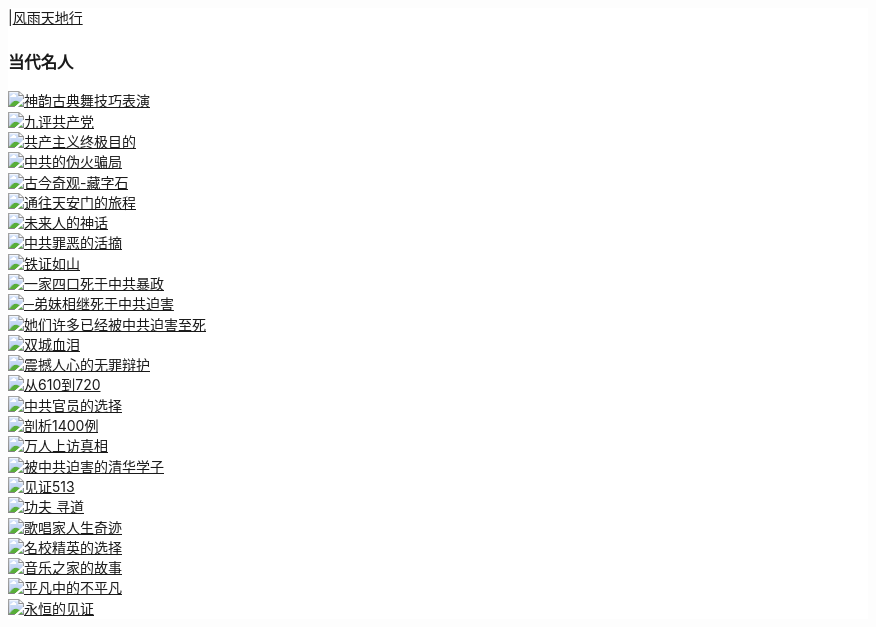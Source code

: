 |<a href="https://gitlab.com/szzdlab/w5/raw/master/fy.mp4" target="_blank">风雨天地行</a></p></td></tr><tr><td width="742"><h3><p><strong>当代名人</strong></p></h3></td><td VALIGN=TOP rowspan=50><a href="https://gitlab.com/szzdlab/www/raw/master/v/2018-11-4/SY-Classical-Chinese-Dance-Technique-Collection-2018.mp4" target="_blank"><img width="130" src="https://raw.githubusercontent.com/fvnwm2273/djy/master/gb/130/gudianwu.jpg" title="神韵古典舞技巧表演" alt="神韵古典舞技巧表演"></a><br><a href="https://gitlab.com/szzdlab/w3/raw/master/9p.mp4" target="_blank"><img width="130" src="https://raw.githubusercontent.com/fvnwm2273/djy/master/gb/130/9ping.jpg" title="九评共产党" alt="九评共产党"></a><br><a href="https://gitlab.com/szzdlab/w5/raw/master/zjmd1_19.mp4" target="_blank"><img width="130" src="https://raw.githubusercontent.com/fvnwm2273/djy/master/gb/130/communism.jpg" title="共产主义终极目的" alt="共产主义终极目的"></a><br><a href="https://gitlab.com/szzdlab/v/raw/master/v/2018-11-12/zf-dsp-1128.mp4" target="_blank"><img width="130" src="https://raw.githubusercontent.com/fvnwm2273/djy/master/gb/130/weihuo.jpg" title="中共的伪火骗局" alt="中共的伪火骗局"></a><br><a href="https://gitlab.com/szzdlab/www/raw/master/v/2019-6-1/st5-29.mp4" target="_blank"><img width="130" src="https://raw.githubusercontent.com/fvnwm2273/djy/master/gb/130/changzhi.jpg" title="古今奇观-藏字石" alt="古今奇观-藏字石"></a><br><a href="https://gitlab.com/szzdlab/v1/raw/master/2017-7-5/3-JTT_CN_MH-360p.mp4" target="_blank"><img width="130" src="https://raw.githubusercontent.com/fvnwm2273/djy/master/gb/130/tianan.jpg" title="通往天安门的旅程" alt="通往天安门的旅程"></a><br><a href="https://gitlab.com/szzdlab/w5/raw/master/wl.mp4" target="_blank"><img width="130" src="https://raw.githubusercontent.com/fvnwm2273/djy/master/gb/130/weilai.jpg" title="未来人的神话" alt="未来人的神话"></a><br><a href="https://gitlab.com/szzdlab/v/raw/master/v/2013-10-28/hongchaoyinmou-hi.mp4" target="_blank"><img width="130" src="https://raw.githubusercontent.com/fvnwm2273/djy/master/gb/130/ji-zy.jpg" title="中共罪恶的活摘" alt="中共罪恶的活摘"></a><br><a href="https://gitlab.com/szzdlab/w5/raw/master/tzrs.mp4" target="_blank"><img width="130" src="https://raw.githubusercontent.com/fvnwm2273/djy/master/gb/130/huozhai.jpg" title="铁证如山" alt="铁证如山"></a><br><a href="https://gitlab.com/szzdlab/w1/raw/master/er3n_3VVJ.mp4" target="_blank"><img width="130" src="https://raw.githubusercontent.com/fvnwm2273/djy/master/gb/130/4ke.jpg" title="一家四口死于中共暴政" alt="一家四口死于中共暴政"></a><br><a href="https://gitlab.com/szzdlab/w1/raw/master/XmL0_0XDL2p.mp4" target="_blank"><img width="130" src="https://raw.githubusercontent.com/fvnwm2273/djy/master/gb/130/jie-di.jpg" title="─弟妹相继死于中共迫害" alt="─弟妹相继死于中共迫害"></a><br><a href="https://gitlab.com/szzdlab/w2/raw/master/rs/NG8l.mp4" target="_blank"><img width="130" src="https://raw.githubusercontent.com/fvnwm2273/djy/master/gb/130/ma-sj.jpg" title="她们许多已经被中共迫害至死" alt="她们许多已经被中共迫害至死"></a><br><a href="https://gitlab.com/szzdlab/w1/raw/master/wt6Y_vPhM.mp4" target="_blank"><img width="130" src="https://raw.githubusercontent.com/fvnwm2273/djy/master/gb/130/shuan-cxl.jpg" title="双城血泪" alt="双城血泪"></a><br><a href="https://gitlab.com/szzdlab/w1/raw/master/5Vu3_XS2V.mp4" target="_blank"><img width="130" src="https://raw.githubusercontent.com/fvnwm2273/djy/master/gb/130/wu-zbh.jpg" title="震撼人心的无罪辩护" alt="震撼人心的无罪辩护"></a><br><a href="https://gitlab.com/szzdlab/w1/raw/master/vG2w_fwq.mp4" target="_blank"><img width="130" src="https://raw.githubusercontent.com/fvnwm2273/djy/master/gb/130/6c10-720.jpg" title="从610到720" alt="从610到720"></a><br><a href="https://gitlab.com/szzdlab/w1/raw/master/O2jN_uD.mp4" target="_blank"><img width="130" src="https://raw.githubusercontent.com/fvnwm2273/djy/master/gb/130/xian-z.jpg" title="中共官员的选择" alt="中共官员的选择"></a><br><a href="https://gitlab.com/szzdlab/v/raw/master/v/2018-12-14/1400forge-1210.mp4" target="_blank"><img width="130" src="https://raw.githubusercontent.com/fvnwm2273/djy/master/gb/130/1400l.jpg" title="剖析1400例" alt="剖析1400例"></a><br><a href="https://gitlab.com/szzdlab/w1/raw/master/C1WZ_mj.mp4" target="_blank"><img width="130" src="https://raw.githubusercontent.com/fvnwm2273/djy/master/gb/130/425.jpg" title="万人上访真相" alt="万人上访真相"></a><br><a href="https://gitlab.com/szzdlab/w3/raw/master/qh.mp4" target="_blank"><img width="130" src="https://raw.githubusercontent.com/fvnwm2273/djy/master/gb/130/qing-h.jpg" title="被中共迫害的清华学子" alt="被中共迫害的清华学子"></a><br><a href="https://gitlab.com/szzdlab/w1/raw/master/JZ5e_5Vusp.mp4" target="_blank"><img width="130" src="https://raw.githubusercontent.com/fvnwm2273/djy/master/gb/130/jian-z513.jpg" title="见证513" alt="见证513"></a><br><a href="https://gitlab.com/szzdlab/w2/raw/master/lyp/0iY.mp4" target="_blank"><img width="130" src="https://raw.githubusercontent.com/fvnwm2273/djy/master/gb/130/gongfu.jpg" title="功夫 寻道" alt="功夫 寻道"></a><br><a href="https://gitlab.com/szzdlab/www/raw/master/v/2019-2-21/guanguimin.mp4" target="_blank"><img width="130" src="https://raw.githubusercontent.com/fvnwm2273/djy/master/gb/130/guangguimian.jpg" title="歌唱家人生奇迹" alt="歌唱家人生奇迹"></a><br><a href="https://gitlab.com/szzdlab/m1/raw/master/mjjy.mp4" target="_blank"><img width="130" src="https://raw.githubusercontent.com/fvnwm2273/djy/master/gb/130/ming-jjy.jpg" title="名校精英的选择" alt="名校精英的选择"></a><br><a href="https://gitlab.com/szzdlab/w1/raw/master/c4rB_QQbr.mp4" target="_blank"><img width="130" src="https://raw.githubusercontent.com/fvnwm2273/djy/master/gb/130/yin-lj.jpg" title="音乐之家的故事" alt="音乐之家的故事"></a><br><a href="https://gitlab.com/szzdlab/w1/raw/master/O23c_E.mp4" target="_blank"><img width="130" src="https://raw.githubusercontent.com/fvnwm2273/djy/master/gb/130/ming-hsf.jpg" title="平凡中的不平凡" alt="平凡中的不平凡"></a><br><a href="https://github.com/aktfbh302/www/blob/master/README.md?dfh#9" target="_blank"><img width="130" src="https://raw.githubusercontent.com/aktfbh302/djy/master/gb/130/yong-h.jpg" title="永恒的见证"  alt="永恒的见证"></a><br>